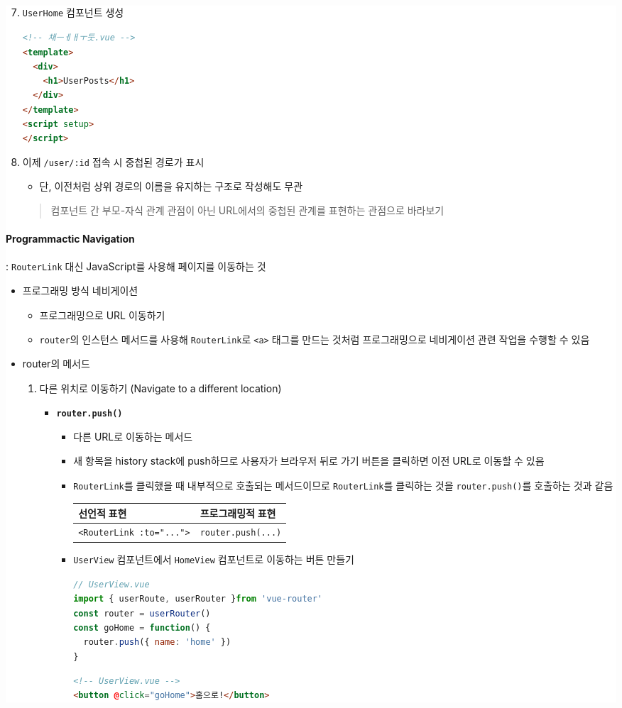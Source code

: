   7. `UserHome` 컴포넌트 생성
     
     ```html
     <!-- 채ㅡㅔㅐㅜ둣.vue -->
     <template>
       <div>
         <h1>UserPosts</h1>
       </div>
     </template>
     <script setup>
     </script>
     ```
  
  8. 이제 `/user/:id` 접속 시 중첩된 경로가 표시
     
     - 단, 이전처럼 상위 경로의 이름을 유지하는 구조로 작성해도 무관
     
     > 컴포넌트 간 부모-자식 관계 관점이 아닌 URL에서의 중첩된 관계를 표현하는 관점으로 바라보기

#### Programmactic Navigation

: `RouterLink` 대신 JavaScript를 사용해 페이지를 이동하는 것

- 프로그래밍 방식 네비게이션
  
  - 프로그래밍으로 URL 이동하기
  
  - `router`의 인스턴스 메서드를 사용해 `RouterLink`로 `<a>` 태그를 만드는 것처럼 프로그래밍으로 네비게이션 관련 작업을 수행할 수 있음

- router의 메서드
  
  1. 다른 위치로 이동하기 (Navigate to a different location)
     
     - **`router.push()`**
       
       - 다른 URL로 이동하는 메서드
       
       - 새 항목을 history stack에 push하므로 사용자가 브라우저 뒤로 가기 버튼을 클릭하면 이전 URL로 이동할 수 있음
       
       - `RouterLink`를 클릭했을 때 내부적으로 호출되는 메서드이므로 `RouterLink`를 클릭하는 것을 `router.push()`를 호출하는 것과 같음
         
         | 선언적 표현                   | 프로그래밍적 표현          |
         | ------------------------ | ------------------ |
         | `<RouterLink :to="...">` | `router.push(...)` |
       
       - `UserView` 컴포넌트에서 `HomeView` 컴포넌트로 이동하는 버튼 만들기
         
         ```javascript
         // UserView.vue
         import { userRoute, userRouter }from 'vue-router'
         const router = userRouter()
         const goHome = function() {
           router.push({ name: 'home' })
         }
         ```
         
         ```html
         <!-- UserView.vue -->
         <button @click="goHome">홈으로!</button>
         ```
  